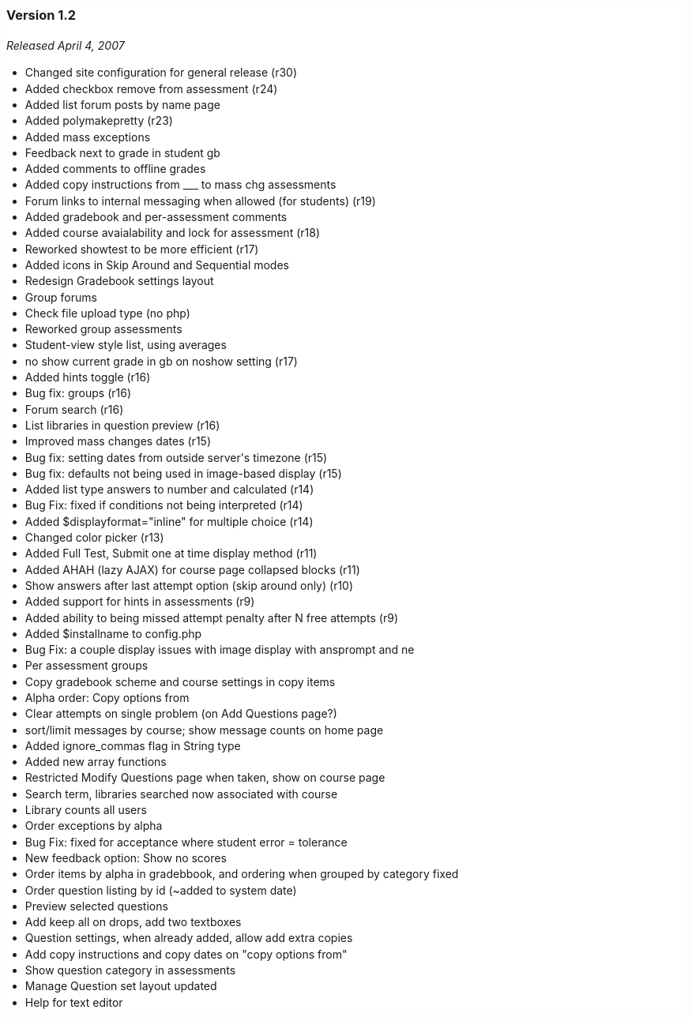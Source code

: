 ### Version 1.2
_Released April 4, 2007_

  * Changed site configuration for general release (r30)
  * Added checkbox remove from assessment (r24)
  * Added list forum posts by name page
  * Added polymakepretty (r23)
  * Added mass exceptions
  * Feedback next to grade in student gb
  * Added comments to offline grades
  * Added copy instructions from ___ to mass chg assessments
  * Forum links to internal messaging when allowed (for students) (r19)
  * Added gradebook and per-assessment comments
  * Added course avaialability and lock for assessment (r18)
  * Reworked showtest to be more efficient (r17)
  * Added icons in Skip Around and Sequential modes
  * Redesign Gradebook settings layout
  * Group forums
  * Check file upload type (no php)
  * Reworked group assessments
  * Student-view style list, using averages
  * no show current grade in gb on noshow setting (r17)
  * Added hints toggle (r16)
  * Bug fix: groups (r16)
  * Forum search (r16)
  * List libraries in question preview (r16)
  * Improved mass changes dates (r15)
  * Bug fix: setting dates from outside server's timezone (r15)
  * Bug fix: defaults not being used in image-based display (r15)
  * Added list type answers to number and calculated (r14)
  * Bug Fix: fixed if conditions not being interpreted (r14)
  * Added $displayformat="inline" for multiple choice (r14)
  * Changed color picker (r13)
  * Added Full Test, Submit one at time display method (r11)
  * Added AHAH (lazy AJAX) for course page collapsed blocks (r11)
  * Show answers after last attempt option (skip around only) (r10)
  * Added support for hints in assessments (r9)
  * Added ability to being missed attempt penalty after N free attempts (r9)
  * Added $installname to config.php
  * Bug Fix: a couple display issues with image display with ansprompt and ne
  * Per assessment groups
  * Copy gradebook scheme and course settings in copy items
  * Alpha order: Copy options from
  * Clear attempts on single problem (on Add Questions page?)
  * sort/limit messages by course; show message counts on home page
  * Added ignore_commas flag in String type
  * Added new array functions
  * Restricted Modify Questions page when taken, show on course page
  * Search term, libraries searched now associated with course
  * Library counts all users
  * Order exceptions by alpha
  * Bug Fix: fixed for acceptance where student error = tolerance
  * New feedback option: Show no scores
  * Order items by alpha in gradebbook, and ordering when grouped by category
fixed
  * Order question listing by id (~added to system date)
  * Preview selected questions
  * Add keep all on drops, add two textboxes
  * Question settings, when already added, allow add extra copies
  * Add copy instructions and copy dates on "copy options from"
  * Show question category in assessments
  * Manage Question set layout updated
  * Help for text editor
